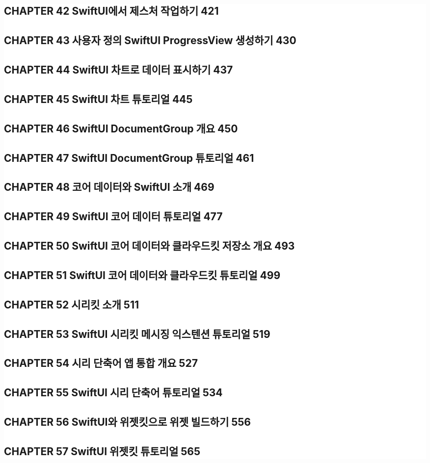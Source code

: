 
## CHAPTER 42 SwiftUI에서 제스처 작업하기 421


## CHAPTER 43 사용자 정의 SwiftUI ProgressView 생성하기 430


## CHAPTER 44 SwiftUI 차트로 데이터 표시하기 437


## CHAPTER 45 SwiftUI 차트 튜토리얼 445


## CHAPTER 46 SwiftUI DocumentGroup 개요 450


## CHAPTER 47 SwiftUI DocumentGroup 튜토리얼 461


## CHAPTER 48 코어 데이터와 SwiftUI 소개 469


## CHAPTER 49 SwiftUI 코어 데이터 튜토리얼 477


## CHAPTER 50 SwiftUI 코어 데이터와 클라우드킷 저장소 개요 493


## CHAPTER 51 SwiftUI 코어 데이터와 클라우드킷 튜토리얼 499


## CHAPTER 52 시리킷 소개 511


## CHAPTER 53 SwiftUI 시리킷 메시징 익스텐션 튜토리얼 519


## CHAPTER 54 시리 단축어 앱 통합 개요 527


## CHAPTER 55 SwiftUI 시리 단축어 튜토리얼 534


## CHAPTER 56 SwiftUI와 위젯킷으로 위젯 빌드하기 556


## CHAPTER 57 SwiftUI 위젯킷 튜토리얼 565
